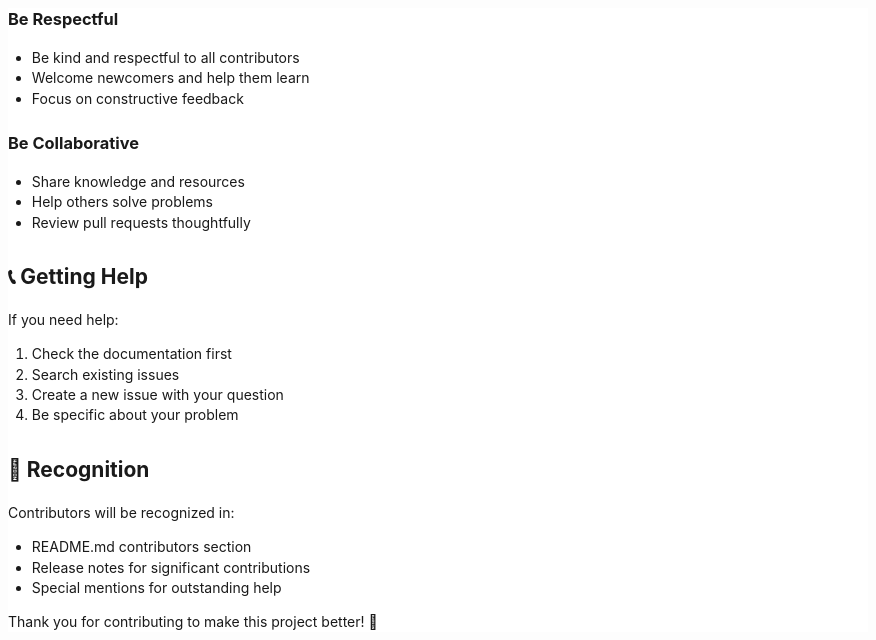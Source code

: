 ### Be Respectful
- Be kind and respectful to all contributors
- Welcome newcomers and help them learn
- Focus on constructive feedback

### Be Collaborative
- Share knowledge and resources
- Help others solve problems
- Review pull requests thoughtfully

## 📞 Getting Help

If you need help:
1. Check the documentation first
2. Search existing issues
3. Create a new issue with your question
4. Be specific about your problem

## 🎉 Recognition

Contributors will be recognized in:
- README.md contributors section
- Release notes for significant contributions
- Special mentions for outstanding help

Thank you for contributing to make this project better! 🚀